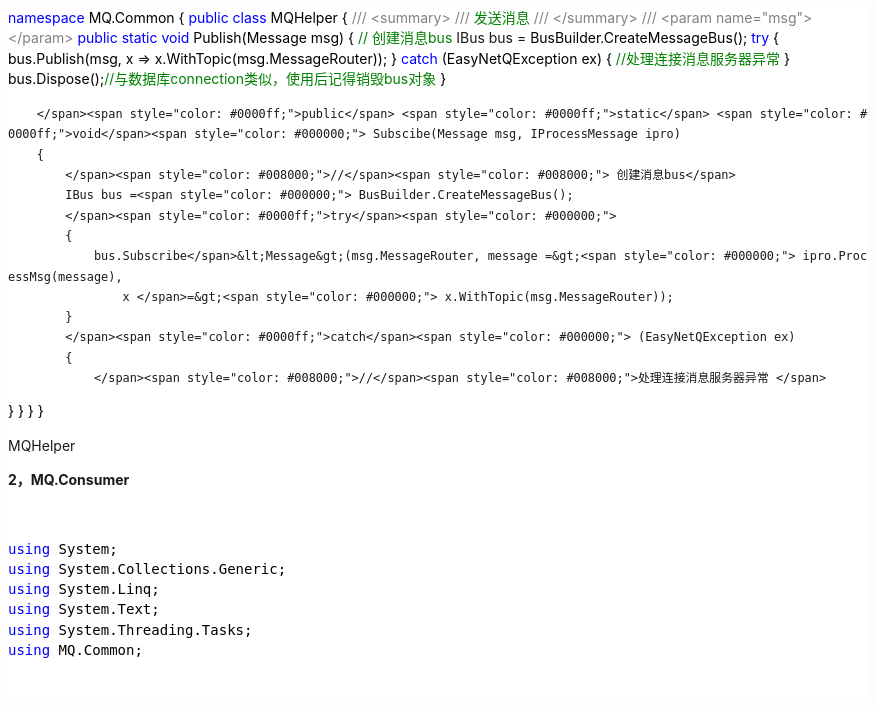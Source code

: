 </span><span style="color: #0000ff;">namespace</span><span style="color: #000000;"> MQ.Common
{
    </span><span style="color: #0000ff;">public</span> <span style="color: #0000ff;">class</span><span style="color: #000000;"> MQHelper
    {
        </span><span style="color: #808080;">///</span> <span style="color: #808080;">&lt;summary&gt;</span>
        <span style="color: #808080;">///</span><span style="color: #008000;"> 发送消息
        </span><span style="color: #808080;">///</span> <span style="color: #808080;">&lt;/summary&gt;</span>
        <span style="color: #808080;">///</span> <span style="color: #808080;">&lt;param name="msg"&gt;&lt;/param&gt;</span>
        <span style="color: #0000ff;">public</span> <span style="color: #0000ff;">static</span> <span style="color: #0000ff;">void</span><span style="color: #000000;"> Publish(Message msg)
        {
            </span><span style="color: #008000;">//</span><span style="color: #008000;"> 创建消息bus</span>
            IBus bus =<span style="color: #000000;"> BusBuilder.CreateMessageBus();
            </span><span style="color: #0000ff;">try</span><span style="color: #000000;">
            {
                bus.Publish(msg, x </span>=&gt;<span style="color: #000000;"> x.WithTopic(msg.MessageRouter));
            }
            </span><span style="color: #0000ff;">catch</span><span style="color: #000000;"> (EasyNetQException ex)
            {
                </span><span style="color: #008000;">//</span><span style="color: #008000;">处理连接消息服务器异常</span>
<span style="color: #000000;">            }
            bus.Dispose();</span><span style="color: #008000;">//</span><span style="color: #008000;">与数据库connection类似，使用后记得销毁bus对象</span>
<span style="color: #000000;">        }

        </span><span style="color: #0000ff;">public</span> <span style="color: #0000ff;">static</span> <span style="color: #0000ff;">void</span><span style="color: #000000;"> Subscibe(Message msg, IProcessMessage ipro)
        {
            </span><span style="color: #008000;">//</span><span style="color: #008000;"> 创建消息bus</span>
            IBus bus =<span style="color: #000000;"> BusBuilder.CreateMessageBus();
            </span><span style="color: #0000ff;">try</span><span style="color: #000000;">
            {
                bus.Subscribe</span>&lt;Message&gt;(msg.MessageRouter, message =&gt;<span style="color: #000000;"> ipro.ProcessMsg(message),
                    x </span>=&gt;<span style="color: #000000;"> x.WithTopic(msg.MessageRouter));
            }
            </span><span style="color: #0000ff;">catch</span><span style="color: #000000;"> (EasyNetQException ex)
            {
                </span><span style="color: #008000;">//</span><span style="color: #008000;">处理连接消息服务器异常 </span>
<span style="color: #000000;">            }
        }
    }
}</span></pre>
</div>
<span class="cnblogs_code_collapse">MQHelper</span></div>
<p><strong>2，MQ.Consumer</strong></p>
<div class="cnblogs_code" onclick="cnblogs_code_show('0c9b0dc6-3782-40ac-b176-66afe984b6dd')"><img id="code_img_closed_0c9b0dc6-3782-40ac-b176-66afe984b6dd" class="code_img_closed" src="http://images.cnblogs.com/OutliningIndicators/ContractedBlock.gif" alt="" /><img id="code_img_opened_0c9b0dc6-3782-40ac-b176-66afe984b6dd" class="code_img_opened" style="display: none;" onclick="cnblogs_code_hide('0c9b0dc6-3782-40ac-b176-66afe984b6dd',event)" src="http://images.cnblogs.com/OutliningIndicators/ExpandedBlockStart.gif" alt="" />
<div id="cnblogs_code_open_0c9b0dc6-3782-40ac-b176-66afe984b6dd" class="cnblogs_code_hide">
<pre><span style="color: #0000ff;">using</span><span style="color: #000000;"> System;
</span><span style="color: #0000ff;">using</span><span style="color: #000000;"> System.Collections.Generic;
</span><span style="color: #0000ff;">using</span><span style="color: #000000;"> System.Linq;
</span><span style="color: #0000ff;">using</span><span style="color: #000000;"> System.Text;
</span><span style="color: #0000ff;">using</span><span style="color: #000000;"> System.Threading.Tasks;
</span><span style="color: #0000ff;">using</span><span style="color: #000000;"> MQ.Common;
